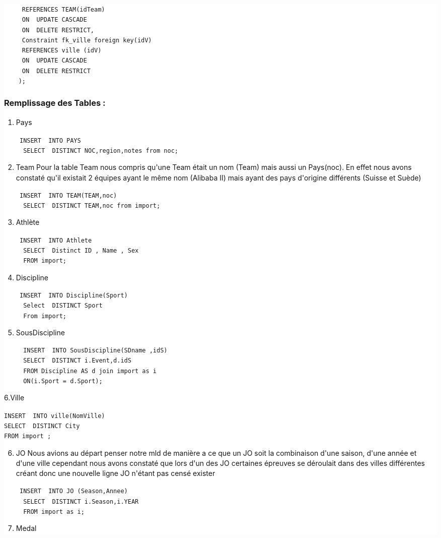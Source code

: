 		 REFERENCES TEAM(idTeam)
		 ON  UPDATE CASCADE
		 ON  DELETE RESTRICT,
		 Constraint fk_ville foreign key(idV)
		 REFERENCES ville (idV)
		 ON  UPDATE CASCADE 
		 ON  DELETE RESTRICT
		);

### Remplissage des Tables : 

1. Pays 
	
		INSERT  INTO PAYS
		 SELECT  DISTINCT NOC,region,notes from noc;

2. Team 
Pour la table Team nous compris qu'une Team était un nom (Team) mais aussi un Pays(noc). En effet nous avons constaté qu'il existait 2 équipes ayant le même nom (Alibaba II) mais ayant des pays d'origine différents (Suisse et Suède)
	
		INSERT  INTO TEAM(TEAM,noc)
		 SELECT  DISTINCT TEAM,noc from import;

3. Athlète

		INSERT  INTO Athlete
		 SELECT  Distinct ID , Name , Sex
		 FROM import;

4. Discipline

		INSERT  INTO Discipline(Sport)
		 Select  DISTINCT Sport 
		 From import;

5. SousDiscipline

		 INSERT  INTO SousDiscipline(SDname ,idS)
		 SELECT  DISTINCT i.Event,d.idS 
		 FROM Discipline AS d join import as i 
		 ON(i.Sport = d.Sport);
 
 6.Ville 
 
	INSERT  INTO ville(NomVille)
	SELECT  DISTINCT City 
	FROM import ;
6. JO
Nous avions au départ penser notre mld de manière a ce que un JO soit la combinaison d'une saison, d'une année et d'une ville cependant nous avons constaté que lors d'un des JO certaines épreuves se déroulait dans des villes différentes créant donc une nouvelle ligne JO n'étant pas censé exister 

		INSERT  INTO JO (Season,Annee)
		 SELECT  DISTINCT i.Season,i.YEAR 
		 FROM import as i; 
7. Medal 
